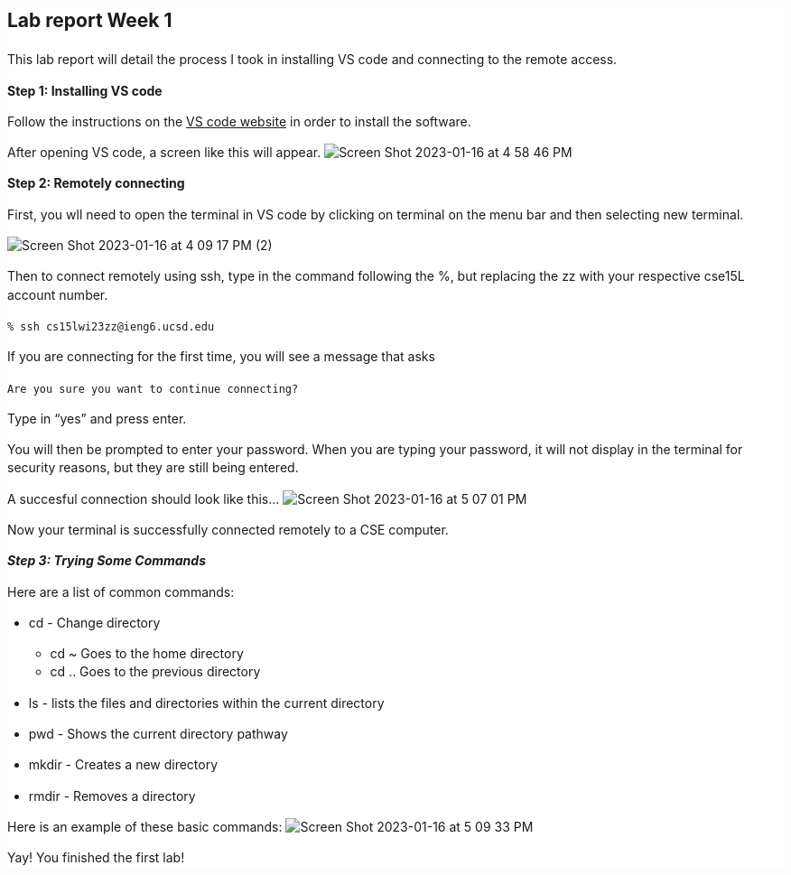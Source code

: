 ## Lab report Week 1

This lab report will detail the process I took in installing VS code and connecting to the remote access. 

**Step 1: Installing VS code**

Follow the instructions on the [VS code website](https://code.visualstudio.com) in order to install the software.

After opening VS code, a screen like this will appear. 
<img width="938" alt="Screen Shot 2023-01-16 at 4 58 46 PM" src="https://user-images.githubusercontent.com/122568668/212787271-014c81d2-81c0-40f3-bd26-fc58ca6dd340.png">

**Step 2: Remotely connecting**

First, you wll need to open the terminal in VS code by clicking on terminal on the menu bar and then selecting new terminal. 

<img width="1440" alt="Screen Shot 2023-01-16 at 4 09 17 PM (2)" src="https://user-images.githubusercontent.com/122568668/212787145-d4ea5fe9-8a84-4ea0-b82c-f3bcbc172044.png">

Then to connect remotely using ssh, type in the command following the %, but replacing the zz with your respective cse15L account number. 

``` % ssh cs15lwi23zz@ieng6.ucsd.edu ```

If you are connecting for the first time, you will see a message that asks 

```Are you sure you want to continue connecting?``` 

Type in “yes” and press enter. 

You will then be prompted to enter your password. When you are typing your password, it will not display in the terminal for security reasons, but they are still being entered.

A succesful connection should look like this... 
<img width="935" alt="Screen Shot 2023-01-16 at 5 07 01 PM" src="https://user-images.githubusercontent.com/122568668/212787938-abc4ecd2-dd3e-4f14-8287-74d7e1788f4a.png">

Now your terminal is successfully connected remotely to a CSE computer. 

***Step 3: Trying Some Commands*** 

Here are a list of common commands:

* cd - Change directory
    * cd ~ Goes to the home directory 
    * cd .. Goes to the previous directory

* ls - lists the files and directories within the current directory
* pwd - Shows the current directory pathway
* mkdir - Creates a new directory
* rmdir - Removes a directory

Here is an example of these basic commands:
<img width="939" alt="Screen Shot 2023-01-16 at 5 09 33 PM" src="https://user-images.githubusercontent.com/122568668/212788153-4830d88f-f388-4ccf-9215-edbdd97c6469.png">

Yay! You finished the first lab!


